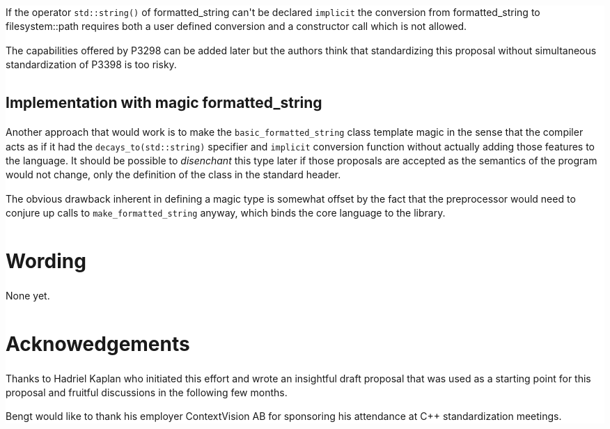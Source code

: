 If the operator `std::string()` of formatted_string can't be declared `implicit` the conversion from formatted_string to filesystem::path requires both a user defined conversion and a constructor call which is not allowed. 

The capabilities offered by P3298 can be added later but the authors think that standardizing this proposal without simultaneous standardization of P3398 is too risky.

## Implementation with magic formatted_string

Another approach that would work is to make the `basic_formatted_string` class template magic in the sense that the compiler acts as if it had the `decays_to(std::string)` specifier and `implicit` conversion function without actually adding those features to the language. It should be possible to *disenchant* this type later if those proposals are accepted as the semantics of the program would not change, only the definition of the class in the standard header.

The obvious drawback inherent in defining a magic type is somewhat offset by the fact that the preprocessor would need to conjure up calls to `make_formatted_string` anyway, which binds the core language to the library.

# Wording

None yet.

# Acknowedgements

Thanks to Hadriel Kaplan who initiated this effort and wrote an insightful draft proposal that was used as a starting point for this proposal and fruitful discussions in the following few months.

Bengt would like to thank his employer ContextVision AB  for sponsoring his attendance at C++ standardization meetings.
